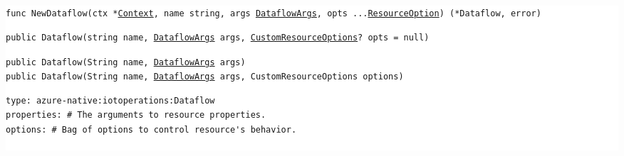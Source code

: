 <div>
<pulumi-choosable type="language" values="go">
<div class="no-copy"><div class="highlight"><pre class="chroma"><code class="language-go" data-lang="go"><span class="k">func </span><span class="nx">NewDataflow</span><span class="p">(</span><span class="nx">ctx</span><span class="p"> *</span><span class="nx"><a href="https://pkg.go.dev/github.com/pulumi/pulumi/sdk/v3/go/pulumi?tab=doc#Context">Context</a></span><span class="p">,</span> <span class="nx">name</span><span class="p"> </span><span class="nx">string</span><span class="p">,</span> <span class="nx">args</span><span class="p"> </span><span class="nx"><a href="#inputs">DataflowArgs</a></span><span class="p">,</span> <span class="nx">opts</span><span class="p"> ...</span><span class="nx"><a href="https://pkg.go.dev/github.com/pulumi/pulumi/sdk/v3/go/pulumi?tab=doc#ResourceOption">ResourceOption</a></span><span class="p">) (*<span class="nx">Dataflow</span>, error)</span></code></pre></div>
</div></pulumi-choosable>
</div>

<div>
<pulumi-choosable type="language" values="csharp">
<div class="no-copy"><div class="highlight"><pre class="chroma"><code class="language-csharp" data-lang="csharp"><span class="k">public </span><span class="nx">Dataflow</span><span class="p">(</span><span class="nx">string</span><span class="p"> </span><span class="nx">name<span class="p">,</span> <span class="nx"><a href="#inputs">DataflowArgs</a></span><span class="p"> </span><span class="nx">args<span class="p">,</span> <span class="nx"><a href="/docs/reference/pkg/dotnet/Pulumi/Pulumi.CustomResourceOptions.html">CustomResourceOptions</a></span><span class="p">? </span><span class="nx">opts = null<span class="p">)</span></code></pre></div>
</div></pulumi-choosable>
</div>

<div>
<pulumi-choosable type="language" values="java">
<div class="no-copy"><div class="highlight"><pre class="chroma">
<code class="language-java" data-lang="java"><span class="k">public </span><span class="nx">Dataflow</span><span class="p">(</span><span class="nx">String</span><span class="p"> </span><span class="nx">name<span class="p">,</span> <span class="nx"><a href="#inputs">DataflowArgs</a></span><span class="p"> </span><span class="nx">args<span class="p">)</span>
<span class="k">public </span><span class="nx">Dataflow</span><span class="p">(</span><span class="nx">String</span><span class="p"> </span><span class="nx">name<span class="p">,</span> <span class="nx"><a href="#inputs">DataflowArgs</a></span><span class="p"> </span><span class="nx">args<span class="p">,</span> <span class="nx">CustomResourceOptions</span><span class="p"> </span><span class="nx">options<span class="p">)</span>
</code></pre></div></div>
</pulumi-choosable>
</div>

<div>
<pulumi-choosable type="language" values="yaml">
<div class="no-copy"><div class="highlight"><pre class="chroma"><code class="language-yaml" data-lang="yaml">type: <span class="nx">azure-native:iotoperations:Dataflow</span><span class="p"></span>
<span class="p">properties</span><span class="p">: </span><span class="c">#&nbsp;The arguments to resource properties.</span>
<span class="p"></span><span class="p">options</span><span class="p">: </span><span class="c">#&nbsp;Bag of options to control resource&#39;s behavior.</span>
<span class="p"></span>
</code></pre></div></div>
</pulumi-choosable>
</div>
